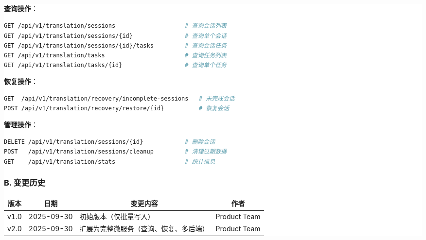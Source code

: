 **查询操作**：
```bash
GET /api/v1/translation/sessions                    # 查询会话列表
GET /api/v1/translation/sessions/{id}               # 查询单个会话
GET /api/v1/translation/sessions/{id}/tasks         # 查询会话任务
GET /api/v1/translation/tasks                       # 查询任务列表
GET /api/v1/translation/tasks/{id}                  # 查询单个任务
```

**恢复操作**：
```bash
GET  /api/v1/translation/recovery/incomplete-sessions   # 未完成会话
POST /api/v1/translation/recovery/restore/{id}          # 恢复会话
```

**管理操作**：
```bash
DELETE /api/v1/translation/sessions/{id}            # 删除会话
POST   /api/v1/translation/sessions/cleanup         # 清理过期数据
GET    /api/v1/translation/stats                    # 统计信息
```

### B. 变更历史

| 版本 | 日期 | 变更内容 | 作者 |
|------|------|----------|------|
| v1.0 | 2025-09-30 | 初始版本（仅批量写入） | Product Team |
| v2.0 | 2025-09-30 | 扩展为完整微服务（查询、恢复、多后端） | Product Team |